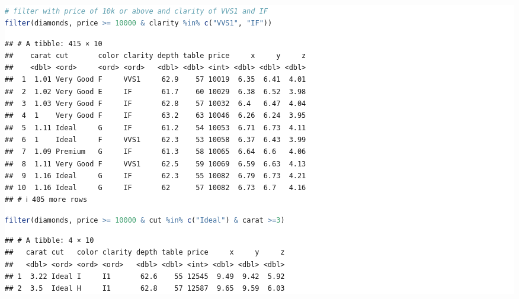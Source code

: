``` r
# filter with price of 10k or above and clarity of VVS1 and IF
filter(diamonds, price >= 10000 & clarity %in% c("VVS1", "IF"))
```

    ## # A tibble: 415 × 10
    ##    carat cut       color clarity depth table price     x     y     z
    ##    <dbl> <ord>     <ord> <ord>   <dbl> <dbl> <int> <dbl> <dbl> <dbl>
    ##  1  1.01 Very Good F     VVS1     62.9    57 10019  6.35  6.41  4.01
    ##  2  1.02 Very Good E     IF       61.7    60 10029  6.38  6.52  3.98
    ##  3  1.03 Very Good F     IF       62.8    57 10032  6.4   6.47  4.04
    ##  4  1    Very Good F     IF       63.2    63 10046  6.26  6.24  3.95
    ##  5  1.11 Ideal     G     IF       61.2    54 10053  6.71  6.73  4.11
    ##  6  1    Ideal     F     VVS1     62.3    53 10058  6.37  6.43  3.99
    ##  7  1.09 Premium   G     IF       61.3    58 10065  6.64  6.6   4.06
    ##  8  1.11 Very Good F     VVS1     62.5    59 10069  6.59  6.63  4.13
    ##  9  1.16 Ideal     G     IF       62.3    55 10082  6.79  6.73  4.21
    ## 10  1.16 Ideal     G     IF       62      57 10082  6.73  6.7   4.16
    ## # ℹ 405 more rows

``` r
filter(diamonds, price >= 10000 & cut %in% c("Ideal") & carat >=3) 
```

    ## # A tibble: 4 × 10
    ##   carat cut   color clarity depth table price     x     y     z
    ##   <dbl> <ord> <ord> <ord>   <dbl> <dbl> <int> <dbl> <dbl> <dbl>
    ## 1  3.22 Ideal I     I1       62.6    55 12545  9.49  9.42  5.92
    ## 2  3.5  Ideal H     I1       62.8    57 12587  9.65  9.59  6.03